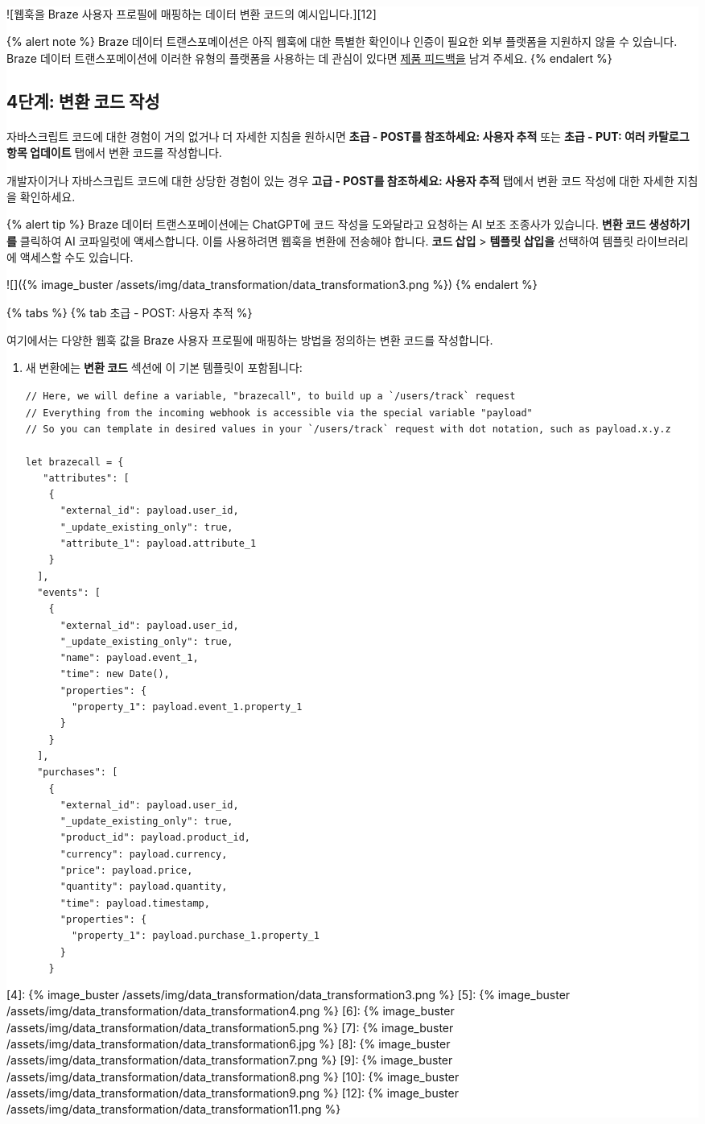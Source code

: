 ![웹훅을 Braze 사용자 프로필에 매핑하는 데이터 변환 코드의 예시입니다.][12]

{% alert note %}
Braze 데이터 트랜스포메이션은 아직 웹훅에 대한 특별한 확인이나 인증이 필요한 외부 플랫폼을 지원하지 않을 수 있습니다. Braze 데이터 트랜스포메이션에 이러한 유형의 플랫폼을 사용하는 데 관심이 있다면 [제품 피드백을]({{site.baseurl}}/user_guide/administrative/access_braze/portal/) 남겨 주세요.
{% endalert %}

## 4단계: 변환 코드 작성

자바스크립트 코드에 대한 경험이 거의 없거나 더 자세한 지침을 원하시면 **초급 - POST를 참조하세요: 사용자 추적** 또는 **초급 - PUT: 여러 카탈로그 항목 업데이트** 탭에서 변환 코드를 작성합니다.

개발자이거나 자바스크립트 코드에 대한 상당한 경험이 있는 경우 **고급 - POST를 참조하세요: 사용자 추적** 탭에서 변환 코드 작성에 대한 자세한 지침을 확인하세요.

{% alert tip %}
Braze 데이터 트랜스포메이션에는 ChatGPT에 코드 작성을 도와달라고 요청하는 AI 보조 조종사가 있습니다. <i class="fa-solid fa-wand-magic-sparkles"></i> **변환 코드 생성하기를** 클릭하여 AI 코파일럿에 액세스합니다. 이를 사용하려면 웹훅을 변환에 전송해야 합니다. **코드 삽입** > **템플릿 삽입을** 선택하여 템플릿 라이브러리에 액세스할 수도 있습니다.

![]({% image_buster /assets/img/data_transformation/data_transformation3.png %})
{% endalert %}

{% tabs %}
{% tab 초급 - POST: 사용자 추적 %}

여기에서는 다양한 웹훅 값을 Braze 사용자 프로필에 매핑하는 방법을 정의하는 변환 코드를 작성합니다.

1. 새 변환에는 **변환 코드** 섹션에 이 기본 템플릿이 포함됩니다:
    ```
    // Here, we will define a variable, "brazecall", to build up a `/users/track` request
    // Everything from the incoming webhook is accessible via the special variable "payload"
    // So you can template in desired values in your `/users/track` request with dot notation, such as payload.x.y.z

    let brazecall = {
       "attributes": [
        {
          "external_id": payload.user_id,
          "_update_existing_only": true,
          "attribute_1": payload.attribute_1
        }
      ],
      "events": [
        {
          "external_id": payload.user_id,
          "_update_existing_only": true,
          "name": payload.event_1,
          "time": new Date(),
          "properties": {
            "property_1": payload.event_1.property_1
          }
        }
      ],
      "purchases": [
        {
          "external_id": payload.user_id,
          "_update_existing_only": true,
          "product_id": payload.product_id,
          "currency": payload.currency,
          "price": payload.price,
          "quantity": payload.quantity,
          "time": payload.timestamp,
          "properties": {
            "property_1": payload.purchase_1.property_1
          }
        }

[4]: {% image_buster /assets/img/data_transformation/data_transformation3.png %}
[5]: {% image_buster /assets/img/data_transformation/data_transformation4.png %}
[6]: {% image_buster /assets/img/data_transformation/data_transformation5.png %}
[7]: {% image_buster /assets/img/data_transformation/data_transformation6.jpg %}
[8]: {% image_buster /assets/img/data_transformation/data_transformation7.png %}
[9]: {% image_buster /assets/img/data_transformation/data_transformation8.png %}
[10]: {% image_buster /assets/img/data_transformation/data_transformation9.png %}
[12]: {% image_buster /assets/img/data_transformation/data_transformation11.png %}
